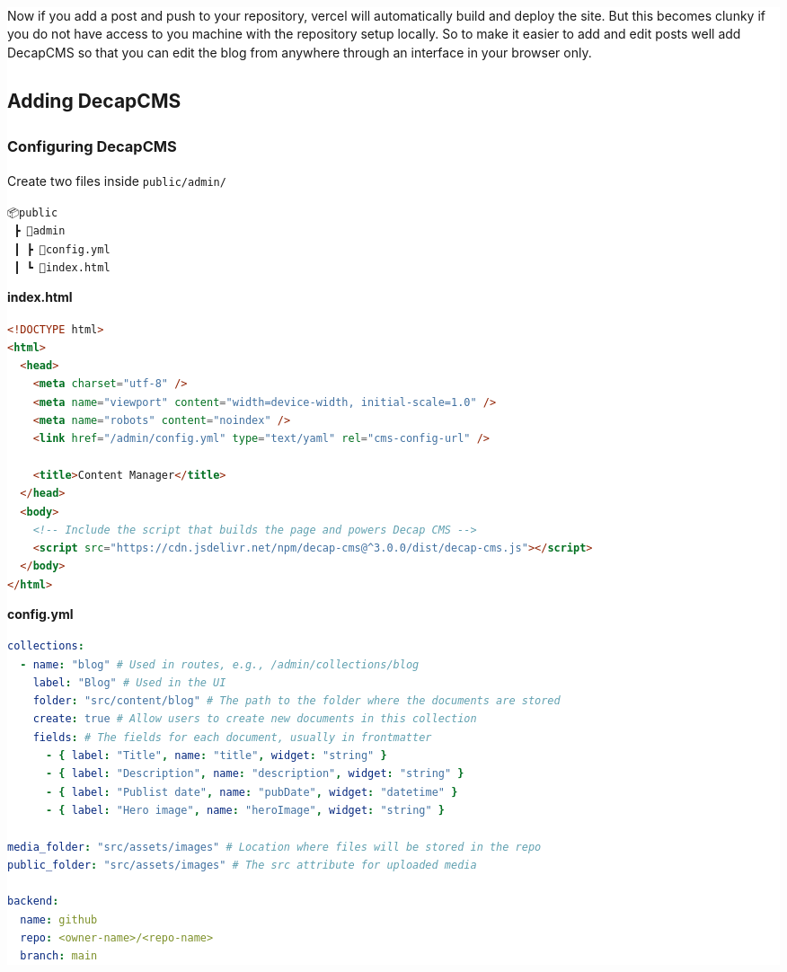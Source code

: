 Now if you add a post and push to your repository, vercel will automatically build and deploy the site. But this becomes clunky if you do not have access to you machine with the repository setup locally. So to make it easier to add and edit posts well add DecapCMS so that you can edit the blog from anywhere through an interface in your browser only.

## Adding DecapCMS

### Configuring DecapCMS

Create two files inside `public/admin/`

```
📦public
 ┣ 📂admin
 ┃ ┣ 📜config.yml
 ┃ ┗ 📜index.html

```

**index.html**

```html
<!DOCTYPE html>
<html>
  <head>
    <meta charset="utf-8" />
    <meta name="viewport" content="width=device-width, initial-scale=1.0" />
    <meta name="robots" content="noindex" />
    <link href="/admin/config.yml" type="text/yaml" rel="cms-config-url" />

    <title>Content Manager</title>
  </head>
  <body>
    <!-- Include the script that builds the page and powers Decap CMS -->
    <script src="https://cdn.jsdelivr.net/npm/decap-cms@^3.0.0/dist/decap-cms.js"></script>
  </body>
</html>
```

**config.yml**

```yaml
collections:
  - name: "blog" # Used in routes, e.g., /admin/collections/blog
    label: "Blog" # Used in the UI
    folder: "src/content/blog" # The path to the folder where the documents are stored
    create: true # Allow users to create new documents in this collection
    fields: # The fields for each document, usually in frontmatter
      - { label: "Title", name: "title", widget: "string" }
      - { label: "Description", name: "description", widget: "string" }
      - { label: "Publist date", name: "pubDate", widget: "datetime" }
      - { label: "Hero image", name: "heroImage", widget: "string" }

media_folder: "src/assets/images" # Location where files will be stored in the repo
public_folder: "src/assets/images" # The src attribute for uploaded media

backend:
  name: github
  repo: <owner-name>/<repo-name>
  branch: main
```
